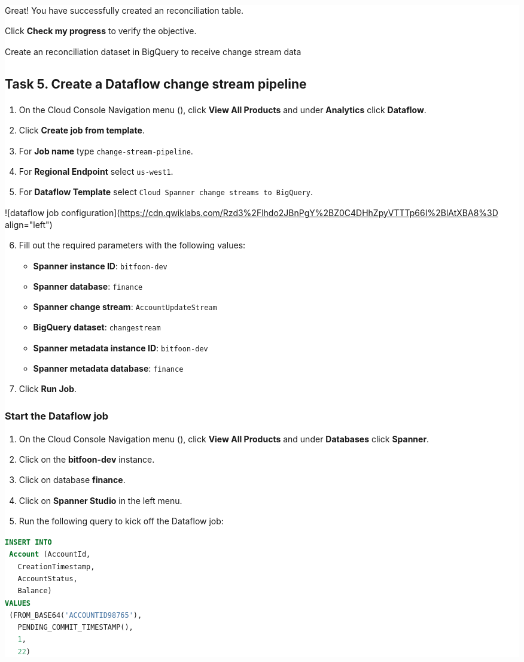 Great! You have successfully created an reconciliation table.

Click **Check my progress** to verify the objective.

Create an reconciliation dataset in BigQuery to receive change stream data

## Task 5. Create a Dataflow change stream pipeline

1. On the Cloud Console Navigation menu (), click **View All Products** and under **Analytics** click **Dataflow**.
    
2. Click **Create job from template**.
    
3. For **Job name** type `change-stream-pipeline`.
    
4. For **Regional Endpoint** select `us-west1`.
    
5. For **Dataflow Template** select `Cloud Spanner change streams to BigQuery`.
    

![dataflow job configuration](https://cdn.qwiklabs.com/Rzd3%2Flhdo2JBnPgY%2BZ0C4DHhZpyVTTTp66I%2BlAtXBA8%3D align="left")

6. Fill out the required parameters with the following values:
    
    * **Spanner instance ID**: `bitfoon-dev`
        
    * **Spanner database**: `finance`
        
    * **Spanner change stream**: `AccountUpdateStream`
        
    * **BigQuery dataset**: `changestream`
        
    * **Spanner metadata instance ID**: `bitfoon-dev`
        
    * **Spanner metadata database**: `finance`
        
7. Click **Run Job**.
    

### Start the Dataflow job

1. On the Cloud Console Navigation menu (), click **View All Products** and under **Databases** click **Spanner**.
    
2. Click on the **bitfoon-dev** instance.
    
3. Click on database **finance**.
    
4. Click on **Spanner Studio** in the left menu.
    
5. Run the following query to kick off the Dataflow job:
    

```sql
INSERT INTO
 Account (AccountId,
   CreationTimestamp,
   AccountStatus,
   Balance)
VALUES
 (FROM_BASE64('ACCOUNTID98765'),
   PENDING_COMMIT_TIMESTAMP(),
   1,
   22)
```
